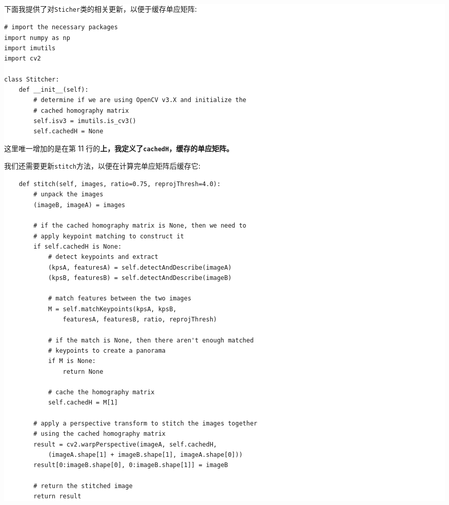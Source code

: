 下面我提供了对`Sticher`类的相关更新，以便于缓存单应矩阵:

```
# import the necessary packages
import numpy as np
import imutils
import cv2

class Stitcher:
	def __init__(self):
		# determine if we are using OpenCV v3.X and initialize the
		# cached homography matrix
		self.isv3 = imutils.is_cv3()
		self.cachedH = None

```

这里唯一增加的是在第 11 行的**上，我定义了`cachedH`，缓存的单应矩阵。**

我们还需要更新`stitch`方法，以便在计算完单应矩阵后缓存它:

```
	def stitch(self, images, ratio=0.75, reprojThresh=4.0):
		# unpack the images
		(imageB, imageA) = images

		# if the cached homography matrix is None, then we need to
		# apply keypoint matching to construct it
		if self.cachedH is None:
			# detect keypoints and extract
			(kpsA, featuresA) = self.detectAndDescribe(imageA)
			(kpsB, featuresB) = self.detectAndDescribe(imageB)

			# match features between the two images
			M = self.matchKeypoints(kpsA, kpsB,
				featuresA, featuresB, ratio, reprojThresh)

			# if the match is None, then there aren't enough matched
			# keypoints to create a panorama
			if M is None:
				return None

			# cache the homography matrix
			self.cachedH = M[1]

		# apply a perspective transform to stitch the images together
		# using the cached homography matrix
		result = cv2.warpPerspective(imageA, self.cachedH,
			(imageA.shape[1] + imageB.shape[1], imageA.shape[0]))
		result[0:imageB.shape[0], 0:imageB.shape[1]] = imageB

		# return the stitched image
		return result

```
